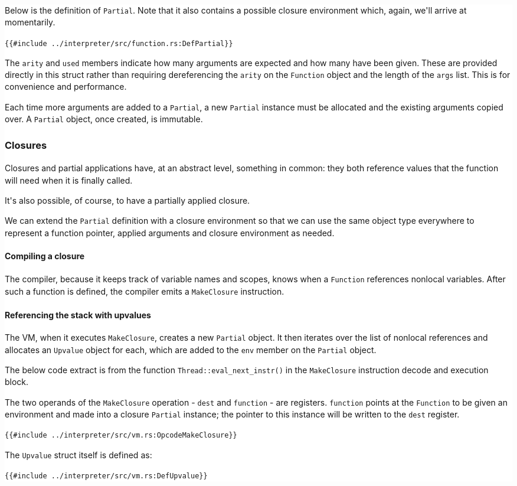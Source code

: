 Below is the definition of `Partial`. Note that it also contains a possible
closure environment which, again, we'll arrive at momentarily.

```rust,ignore
{{#include ../interpreter/src/function.rs:DefPartial}}
```

The `arity` and `used` members indicate how many arguments are expected and how
many have been given. These are provided directly in this struct rather than
requiring dereferencing the `arity` on the `Function` object and the length of
the `args` list. This is for convenience and performance.

Each time more arguments are added to a `Partial`, a new `Partial` instance must
be allocated and the existing arguments copied over. A `Partial` object, once
created, is immutable.


### Closures

Closures and partial applications have, at an abstract level, something in
common: they both reference values that the function will need when it is
finally called.

It's also possible, of course, to have a partially applied closure.

We can extend the `Partial` definition with a closure environment so that we can
use the same object type everywhere to represent a function pointer, applied
arguments and closure environment as needed.

#### Compiling a closure

The compiler, because it keeps track of variable names and scopes, knows when a
`Function` references nonlocal variables. After such a function is defined, the
compiler emits a `MakeClosure` instruction.

#### Referencing the stack with upvalues

The VM, when it executes `MakeClosure`, creates a new `Partial` object.  It
then iterates over the list of nonlocal references and allocates an `Upvalue`
object for each, which are added to the `env` member on the `Partial` object.

The below code extract is from the function `Thread::eval_next_instr()` in
the `MakeClosure` instruction decode and execution block.

The two operands of the `MakeClosure` operation - `dest` and `function` - are
registers. `function` points at the `Function` to be given an environment and
made into a closure `Partial` instance; the pointer to this instance will be
written to the `dest` register.

```rust,ignore
{{#include ../interpreter/src/vm.rs:OpcodeMakeClosure}}
```

The `Upvalue` struct itself is defined as:

```rust,ignore
{{#include ../interpreter/src/vm.rs:DefUpvalue}}
```

